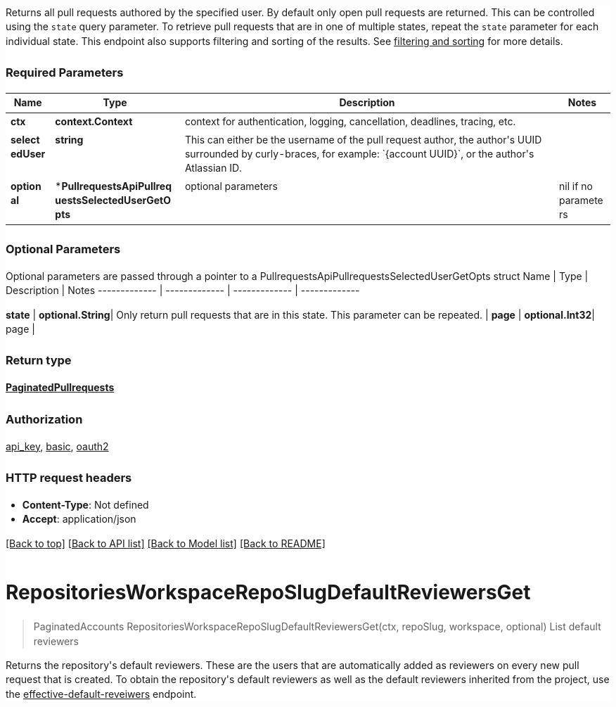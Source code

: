 Returns all pull requests authored by the specified user.  By default only open pull requests are returned. This can be controlled using the `state` query parameter. To retrieve pull requests that are in one of multiple states, repeat the `state` parameter for each individual state.  This endpoint also supports filtering and sorting of the results. See [filtering and sorting](/cloud/bitbucket/rest/intro/#filtering) for more details.

### Required Parameters

Name | Type | Description  | Notes
------------- | ------------- | ------------- | -------------
 **ctx** | **context.Context** | context for authentication, logging, cancellation, deadlines, tracing, etc.
  **selectedUser** | **string**| This can either be the username of the pull request author, the author&#x27;s UUID surrounded by curly-braces, for example: &#x60;{account UUID}&#x60;, or the author&#x27;s Atlassian ID.  | 
 **optional** | ***PullrequestsApiPullrequestsSelectedUserGetOpts** | optional parameters | nil if no parameters

### Optional Parameters
Optional parameters are passed through a pointer to a PullrequestsApiPullrequestsSelectedUserGetOpts struct
Name | Type | Description  | Notes
------------- | ------------- | ------------- | -------------

 **state** | **optional.String**| Only return pull requests that are in this state. This parameter can be repeated. | 
 **page** | **optional.Int32**| page | 

### Return type

[**PaginatedPullrequests**](paginated_pullrequests.md)

### Authorization

[api_key](../README.md#api_key), [basic](../README.md#basic), [oauth2](../README.md#oauth2)

### HTTP request headers

 - **Content-Type**: Not defined
 - **Accept**: application/json

[[Back to top]](#) [[Back to API list]](../README.md#documentation-for-api-endpoints) [[Back to Model list]](../README.md#documentation-for-models) [[Back to README]](../README.md)

# **RepositoriesWorkspaceRepoSlugDefaultReviewersGet**
> PaginatedAccounts RepositoriesWorkspaceRepoSlugDefaultReviewersGet(ctx, repoSlug, workspace, optional)
List default reviewers

Returns the repository's default reviewers.  These are the users that are automatically added as reviewers on every new pull request that is created. To obtain the repository's default reviewers as well as the default reviewers inherited from the project, use the [effective-default-reveiwers](#api-repositories-workspace-repo-slug-effective-default-reviewers-get) endpoint.
